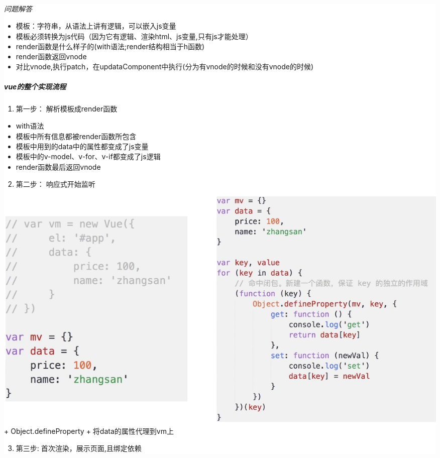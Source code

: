 *问题解答*
* 模板：字符串，从语法上讲有逻辑，可以嵌入js变量
* 模板必须转换为js代码（因为它有逻辑、渲染html、js变量,只有js才能处理）
* render函数是什么样子的(with语法;render结构相当于h函数)
* render函数返回vnode
* 对比vnode,执行patch，在updataComponent中执行(分为有vnode的时候和没有vnode的时候)

##### vue的整个实现流程

1. 第一步： 解析模板成render函数

 + with语法
 + 模板中所有信息都被render函数所包含
 + 模板中用到的data中的属性都变成了js变量
 +  模板中的v-model、v-for、v-if都变成了js逻辑
 +  render函数最后返回vnode
2. 第二步： 响应式开始监听
<img src="./images/reflact.png">
  + Object.defineProperty
  + 将data的属性代理到vm上

3.  第三步:  首次渲染，展示页面,且绑定依赖
